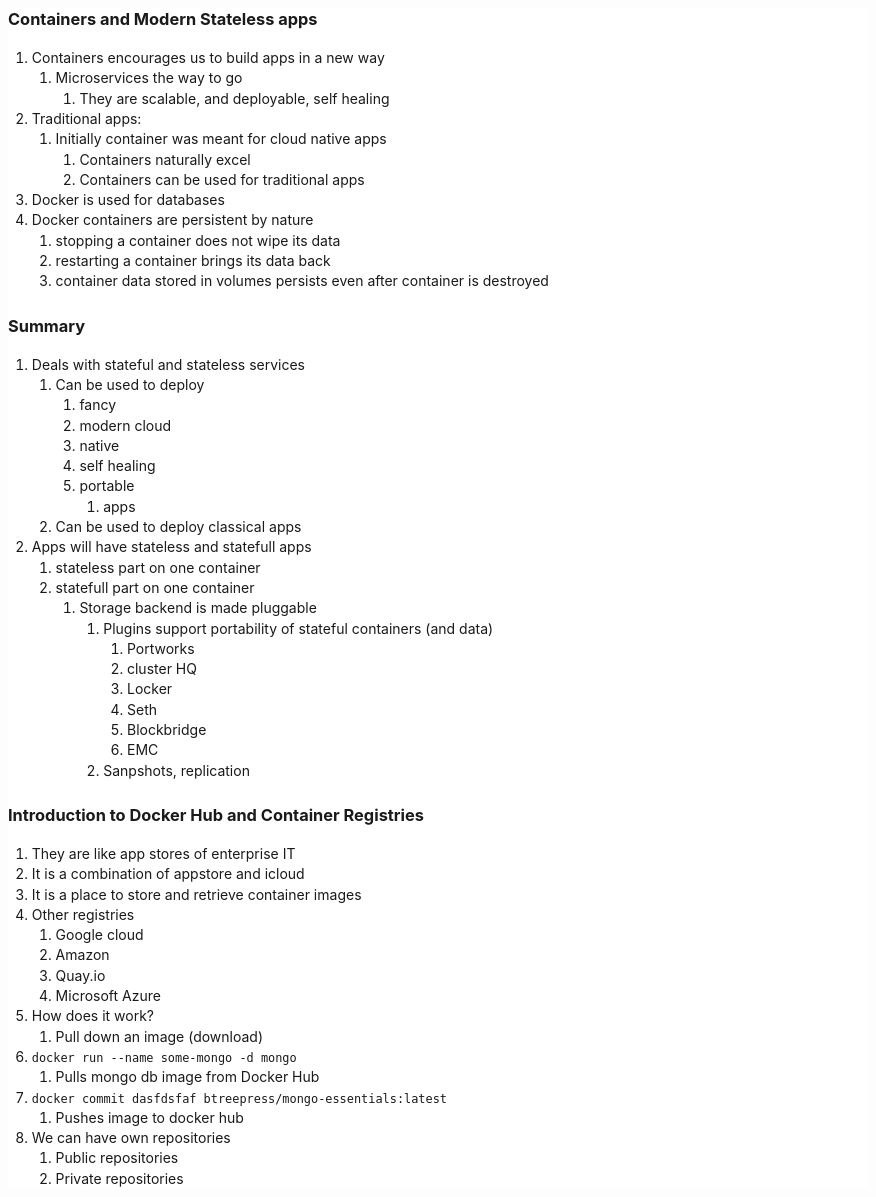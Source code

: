 ### Containers and Modern Stateless apps ###
1. Containers encourages us to build apps in a new way
	1. Microservices the way to go
		1. They are scalable, and deployable, self healing
2. Traditional apps:
	1. Initially container was meant for cloud native apps
		1. Containers naturally excel
		2. Containers can be used for traditional apps
3. Docker is used for databases
4. Docker containers are persistent by nature
	1. stopping a container does not wipe its data
	2. restarting a container brings its data back
	3. container data stored in volumes persists even after container is destroyed

### Summary ###
1. Deals with stateful and stateless services
	1. Can be used to deploy
		1. fancy
		2. modern cloud
		3. native
		4. self healing
		5. portable
			1. apps
	2. Can be used to deploy classical apps
2. Apps will have stateless and statefull apps
	1. stateless part on one container
	2. statefull part on one container
		1. Storage backend is made pluggable
			1. Plugins support portability of stateful containers (and data)
				1. Portworks
				2. cluster HQ
				3. Locker
				4. Seth
				5. Blockbridge
				6. EMC
			2. Sanpshots, replication

### Introduction to Docker Hub and Container Registries ###
1. They are like app stores of enterprise IT
2. It is a combination of appstore and icloud
3. It is a place to store and retrieve container images
4. Other registries
	1. Google cloud
	2. Amazon
	3. Quay.io
	4. Microsoft Azure
5. How does it work?
	1. Pull down an image (download)
6. `docker run --name some-mongo -d mongo`
	1. Pulls mongo db image from Docker Hub
7. `docker commit dasfdsfaf btreepress/mongo-essentials:latest`
	1. Pushes image to docker hub
8. We can have own repositories
	1. Public repositories
	2. Private repositories
